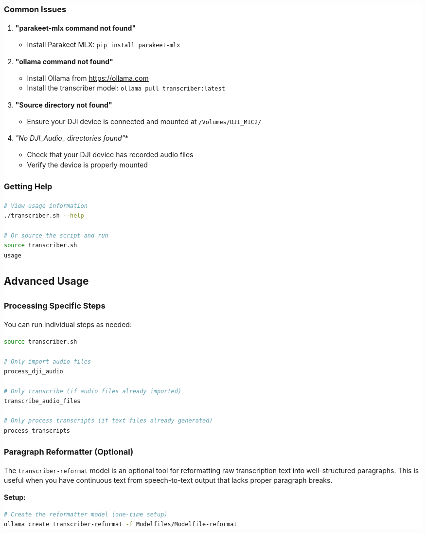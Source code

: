### Common Issues

1. **"parakeet-mlx command not found"**
   - Install Parakeet MLX: `pip install parakeet-mlx`

2. **"ollama command not found"**
   - Install Ollama from https://ollama.com
   - Install the transcriber model: `ollama pull transcriber:latest`

3. **"Source directory not found"**
   - Ensure your DJI device is connected and mounted at `/Volumes/DJI_MIC2/`

4. **"No DJI_Audio_* directories found"**
   - Check that your DJI device has recorded audio files
   - Verify the device is properly mounted

### Getting Help

```bash
# View usage information
./transcriber.sh --help

# Or source the script and run
source transcriber.sh
usage
```

## Advanced Usage

### Processing Specific Steps

You can run individual steps as needed:

```bash
source transcriber.sh

# Only import audio files
process_dji_audio

# Only transcribe (if audio files already imported)
transcribe_audio_files

# Only process transcripts (if text files already generated)
process_transcripts
```

### Paragraph Reformatter (Optional)

The `transcriber-reformat` model is an optional tool for reformatting raw transcription text into well-structured paragraphs. This is useful when you have continuous text from speech-to-text output that lacks proper paragraph breaks.

**Setup:**
```bash
# Create the reformatter model (one-time setup)
ollama create transcriber-reformat -f Modelfiles/Modelfile-reformat
```
